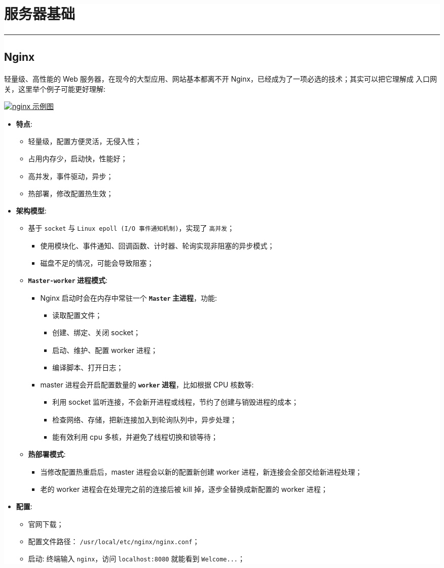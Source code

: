 
# 服务器基础
***

**Nginx**
---

轻量级、高性能的 Web 服务器，在现今的大型应用、网站基本都离不开 Nginx，已经成为了一项必选的技术；其实可以把它理解成 入口网关，这里举个例子可能更好理解:

<a data-fancybox title="nginx 示例图" href="/notes/assets/16a578069b43eb7c.png">![nginx 示例图](/notes/assets/16a578069b43eb7c.png)</a>

* **特点**:
    
    * 轻量级，配置方便灵活，无侵入性；
    
    * 占用内存少，启动快，性能好；
    
    * 高并发，事件驱动，异步；
    
    * 热部署，修改配置热生效；

* **架构模型**:

    * 基于 `socket` 与 `Linux epoll (I/O 事件通知机制)`，实现了 `高并发`；

        * 使用模块化、事件通知、回调函数、计时器、轮询实现非阻塞的异步模式；

        * 磁盘不足的情况，可能会导致阻塞；

    * **`Master-worker` 进程模式**:

        * Nginx 启动时会在内存中常驻一个 **`Master` 主进程**，功能:

            * 读取配置文件；

            * 创建、绑定、关闭 socket；

            * 启动、维护、配置 worker 进程；

            * 编译脚本、打开日志；

        * master 进程会开启配置数量的 **`worker` 进程**，比如根据 CPU 核数等:

            * 利用 socket 监听连接，不会新开进程或线程，节约了创建与销毁进程的成本；

            * 检查网络、存储，把新连接加入到轮询队列中，异步处理；

            * 能有效利用 cpu 多核，并避免了线程切换和锁等待；

    * **热部署模式**:

        * 当修改配置热重启后，master 进程会以新的配置新创建 worker 进程，新连接会全部交给新进程处理；

        * 老的 worker 进程会在处理完之前的连接后被 kill 掉，逐步全替换成新配置的 worker 进程；

* **配置**:

    * 官网下载；

    * 配置文件路径： `/usr/local/etc/nginx/nginx.conf`；

    * 启动: 终端输入 `nginx`，访问 `localhost:8080` 就能看到 `Welcome...`；
